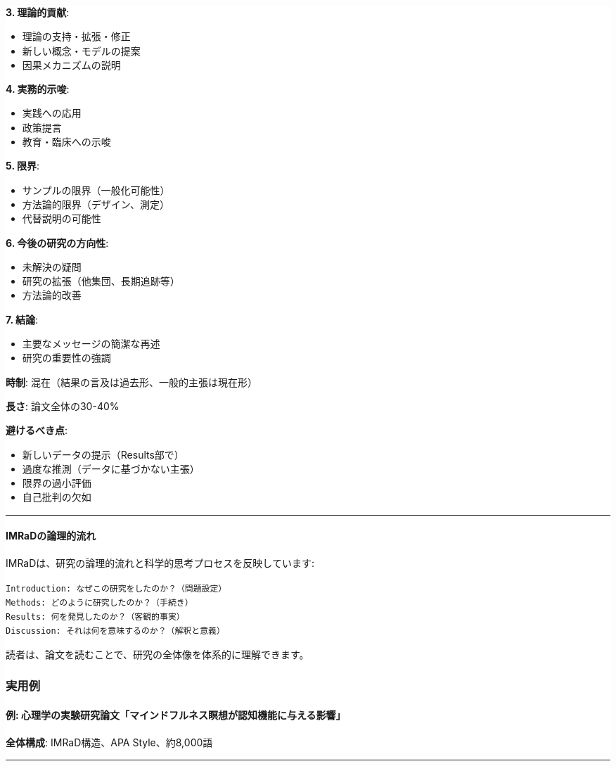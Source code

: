 **3. 理論的貢献**:
- 理論の支持・拡張・修正
- 新しい概念・モデルの提案
- 因果メカニズムの説明

**4. 実務的示唆**:
- 実践への応用
- 政策提言
- 教育・臨床への示唆

**5. 限界**:
- サンプルの限界（一般化可能性）
- 方法論的限界（デザイン、測定）
- 代替説明の可能性

**6. 今後の研究の方向性**:
- 未解決の疑問
- 研究の拡張（他集団、長期追跡等）
- 方法論的改善

**7. 結論**:
- 主要なメッセージの簡潔な再述
- 研究の重要性の強調

**時制**: 混在（結果の言及は過去形、一般的主張は現在形）

**長さ**: 論文全体の30-40%

**避けるべき点**:
- 新しいデータの提示（Results部で）
- 過度な推測（データに基づかない主張）
- 限界の過小評価
- 自己批判の欠如

---

#### IMRaDの論理的流れ

IMRaDは、研究の論理的流れと科学的思考プロセスを反映しています:

```
Introduction: なぜこの研究をしたのか？（問題設定）
Methods: どのように研究したのか？（手続き）
Results: 何を発見したのか？（客観的事実）
Discussion: それは何を意味するのか？（解釈と意義）
```

読者は、論文を読むことで、研究の全体像を体系的に理解できます。

### 実用例

#### 例: 心理学の実験研究論文「マインドフルネス瞑想が認知機能に与える影響」

**全体構成**: IMRaD構造、APA Style、約8,000語

---
